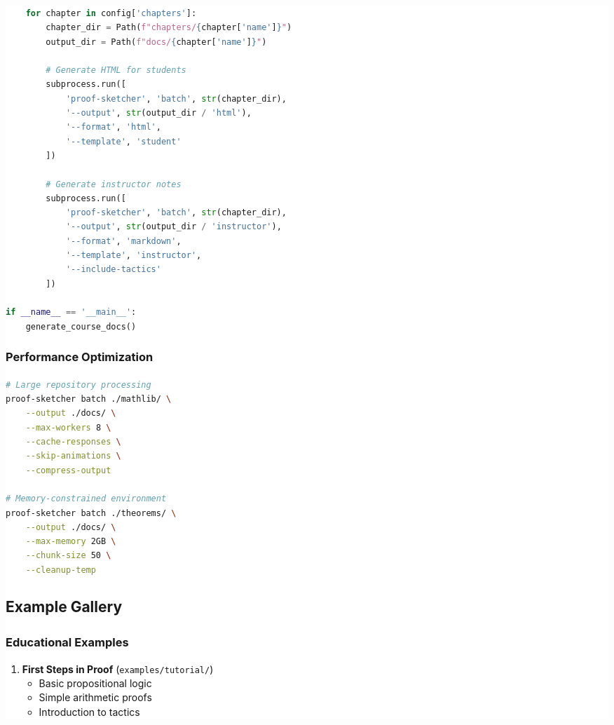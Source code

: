 ```python
    for chapter in config['chapters']:
        chapter_dir = Path(f"chapters/{chapter['name']}")
        output_dir = Path(f"docs/{chapter['name']}")
        
        # Generate HTML for students
        subprocess.run([
            'proof-sketcher', 'batch', str(chapter_dir),
            '--output', str(output_dir / 'html'),
            '--format', 'html',
            '--template', 'student'
        ])
        
        # Generate instructor notes
        subprocess.run([
            'proof-sketcher', 'batch', str(chapter_dir),
            '--output', str(output_dir / 'instructor'),
            '--format', 'markdown',
            '--template', 'instructor',
            '--include-tactics'
        ])

if __name__ == '__main__':
    generate_course_docs()
```

### Performance Optimization

```bash
# Large repository processing
proof-sketcher batch ./mathlib/ \
    --output ./docs/ \
    --max-workers 8 \
    --cache-responses \
    --skip-animations \
    --compress-output

# Memory-constrained environment
proof-sketcher batch ./theorems/ \
    --output ./docs/ \
    --max-memory 2GB \
    --chunk-size 50 \
    --cleanup-temp
```

## Example Gallery

### Educational Examples

1. **First Steps in Proof** (`examples/tutorial/`)
   - Basic propositional logic
   - Simple arithmetic proofs
   - Introduction to tactics
